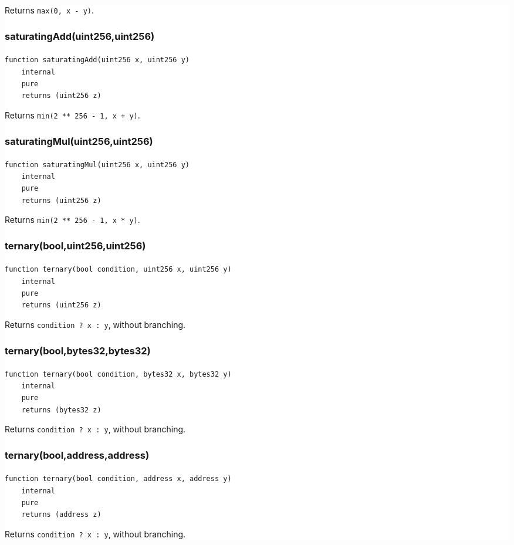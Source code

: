 Returns `max(0, x - y)`.

### saturatingAdd(uint256,uint256)

```solidity
function saturatingAdd(uint256 x, uint256 y)
    internal
    pure
    returns (uint256 z)
```

Returns `min(2 ** 256 - 1, x + y)`.

### saturatingMul(uint256,uint256)

```solidity
function saturatingMul(uint256 x, uint256 y)
    internal
    pure
    returns (uint256 z)
```

Returns `min(2 ** 256 - 1, x * y)`.

### ternary(bool,uint256,uint256)

```solidity
function ternary(bool condition, uint256 x, uint256 y)
    internal
    pure
    returns (uint256 z)
```

Returns `condition ? x : y`, without branching.

### ternary(bool,bytes32,bytes32)

```solidity
function ternary(bool condition, bytes32 x, bytes32 y)
    internal
    pure
    returns (bytes32 z)
```

Returns `condition ? x : y`, without branching.

### ternary(bool,address,address)

```solidity
function ternary(bool condition, address x, address y)
    internal
    pure
    returns (address z)
```

Returns `condition ? x : y`, without branching.
